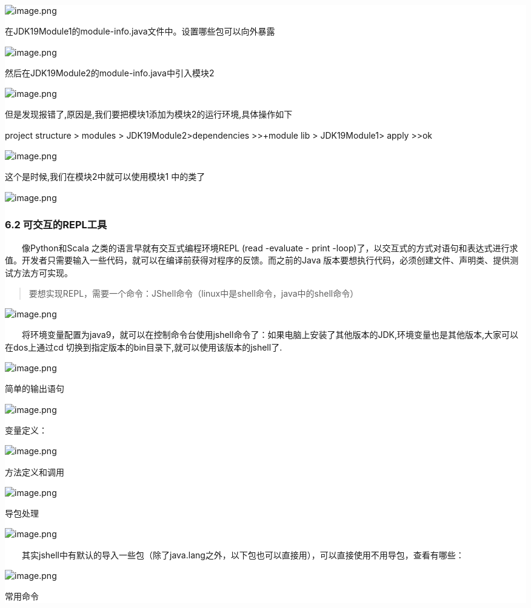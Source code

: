 ![image.png](https://fynotefile.oss-cn-zhangjiakou.aliyuncs.com/fynote/fyfile/1462/1670222440019/98330fdb359e47aca293c7c29d1cbdd8.png)

在JDK19Module1的module-info.java文件中。设置哪些包可以向外暴露

![image.png](https://fynotefile.oss-cn-zhangjiakou.aliyuncs.com/fynote/fyfile/1462/1670222440019/a9699bea4d16459a97730aa806a3145d.png)

然后在JDK19Module2的module-info.java中引入模块2

![image.png](https://fynotefile.oss-cn-zhangjiakou.aliyuncs.com/fynote/fyfile/1462/1670222440019/69252b9d9915438a95fc5fd3c4fc9140.png)

但是发现报错了,原因是,我们要把模块1添加为模块2的运行环境,具体操作如下

project structure > modules > JDK19Module2>dependencies  >>+module lib > JDK19Module1> apply >>ok

![image.png](https://fynotefile.oss-cn-zhangjiakou.aliyuncs.com/fynote/fyfile/1462/1670222440019/c4414141581b4ff6a7798850f7fd49c9.png)

这个是时候,我们在模块2中就可以使用模块1 中的类了

![image.png](https://fynotefile.oss-cn-zhangjiakou.aliyuncs.com/fynote/fyfile/1462/1670222440019/f36ec411aa684c07b622242b2a7586a1.png)

### 6.2 可交互的REPL工具

&emsp;&emsp;像Python和Scala 之类的语言早就有交互式编程环境REPL (read -evaluate - print -loop)了，以交互式的方式对语句和表达式进行求值。开发者只需要输入一些代码，就可以在编译前获得对程序的反馈。而之前的Java 版本要想执行代码，必须创建文件、声明类、提供测试方法方可实现。

> 要想实现REPL，需要一个命令：JShell命令（linux中是shell命令，java中的shell命令）

![image.png](https://fynotefile.oss-cn-zhangjiakou.aliyuncs.com/fynote/fyfile/1462/1670222440019/9aa1c7bd1ccf4fa1acab368b27550a6a.png)

&emsp;&emsp;将环境变量配置为java9，就可以在控制命令台使用jshell命令了：如果电脑上安装了其他版本的JDK,环境变量也是其他版本,大家可以在dos上通过cd 切换到指定版本的bin目录下,就可以使用该版本的jshell了.

![image.png](https://fynotefile.oss-cn-zhangjiakou.aliyuncs.com/fynote/fyfile/1462/1670222440019/1af529b9c29e4f2f8eb795180f5bdd10.png)

简单的输出语句

![image.png](https://fynotefile.oss-cn-zhangjiakou.aliyuncs.com/fynote/fyfile/1462/1670222440019/fef4272324b046b68fffe88c1d27c8bf.png)

变量定义：

![image.png](https://fynotefile.oss-cn-zhangjiakou.aliyuncs.com/fynote/fyfile/1462/1670222440019/db81ff11efa742b4832643b1fe9bef12.png)

方法定义和调用

![image.png](https://fynotefile.oss-cn-zhangjiakou.aliyuncs.com/fynote/fyfile/1462/1670222440019/583a2e951b824b1ca6163ae5f488506a.png)

导包处理

![image.png](https://fynotefile.oss-cn-zhangjiakou.aliyuncs.com/fynote/fyfile/1462/1670222440019/dc460f52a78c4fe28099343c01eb1b04.png)

&emsp;&emsp;其实jshell中有默认的导入一些包（除了java.lang之外，以下包也可以直接用），可以直接使用不用导包，查看有哪些：

![image.png](https://fynotefile.oss-cn-zhangjiakou.aliyuncs.com/fynote/fyfile/1462/1670222440019/83e61140700f46daaa4972bb6a735df8.png)

常用命令
